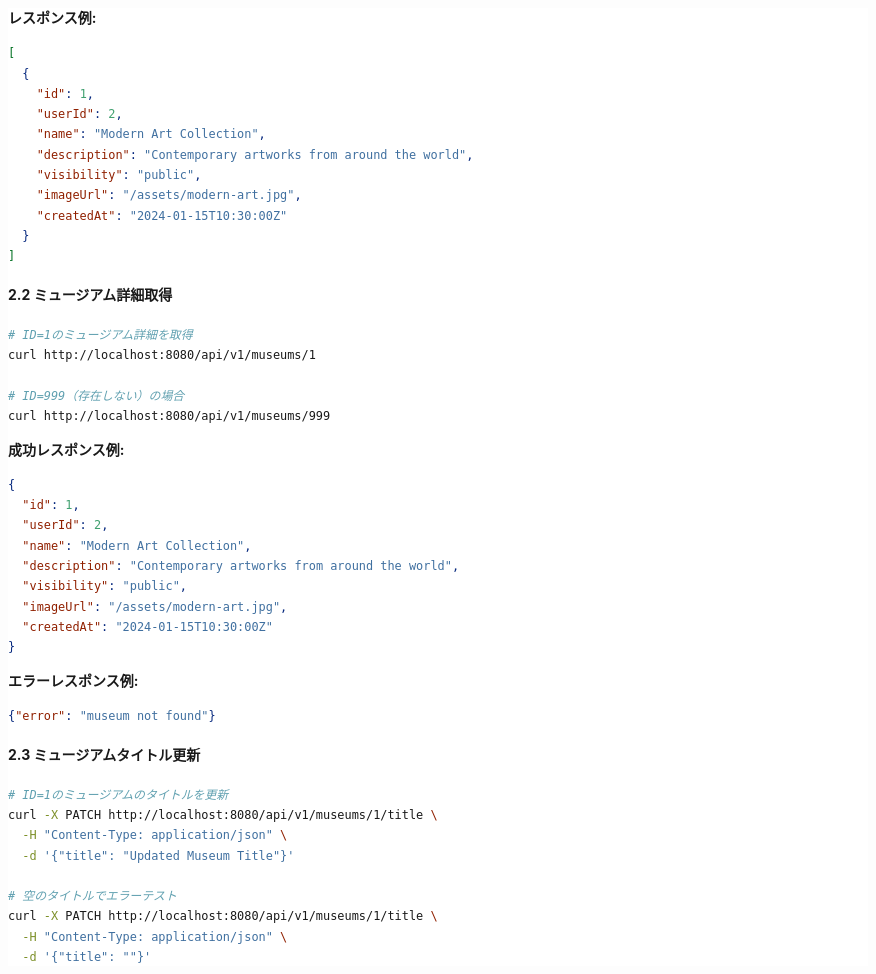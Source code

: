 **レスポンス例:**
```json
[
  {
    "id": 1,
    "userId": 2,
    "name": "Modern Art Collection",
    "description": "Contemporary artworks from around the world",
    "visibility": "public",
    "imageUrl": "/assets/modern-art.jpg",
    "createdAt": "2024-01-15T10:30:00Z"
  }
]
```

#### 2.2 ミュージアム詳細取得

```bash
# ID=1のミュージアム詳細を取得
curl http://localhost:8080/api/v1/museums/1

# ID=999（存在しない）の場合
curl http://localhost:8080/api/v1/museums/999
```

**成功レスポンス例:**
```json
{
  "id": 1,
  "userId": 2,
  "name": "Modern Art Collection",
  "description": "Contemporary artworks from around the world",
  "visibility": "public",
  "imageUrl": "/assets/modern-art.jpg",
  "createdAt": "2024-01-15T10:30:00Z"
}
```

**エラーレスポンス例:**
```json
{"error": "museum not found"}
```

#### 2.3 ミュージアムタイトル更新

```bash
# ID=1のミュージアムのタイトルを更新
curl -X PATCH http://localhost:8080/api/v1/museums/1/title \
  -H "Content-Type: application/json" \
  -d '{"title": "Updated Museum Title"}'

# 空のタイトルでエラーテスト
curl -X PATCH http://localhost:8080/api/v1/museums/1/title \
  -H "Content-Type: application/json" \
  -d '{"title": ""}'
```

